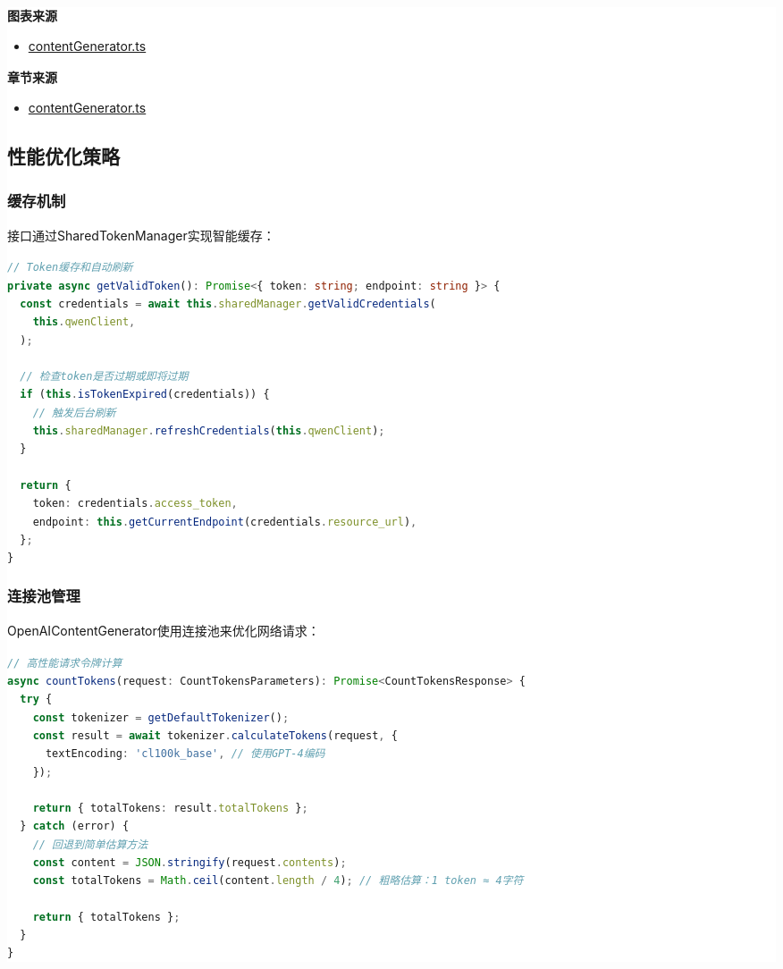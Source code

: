 **图表来源**
- [contentGenerator.ts](file://packages/core/src/core/contentGenerator.ts#L130-L200)

**章节来源**
- [contentGenerator.ts](file://packages/core/src/core/contentGenerator.ts#L130-L246)

## 性能优化策略

### 缓存机制

接口通过SharedTokenManager实现智能缓存：

```typescript
// Token缓存和自动刷新
private async getValidToken(): Promise<{ token: string; endpoint: string }> {
  const credentials = await this.sharedManager.getValidCredentials(
    this.qwenClient,
  );

  // 检查token是否过期或即将过期
  if (this.isTokenExpired(credentials)) {
    // 触发后台刷新
    this.sharedManager.refreshCredentials(this.qwenClient);
  }

  return {
    token: credentials.access_token,
    endpoint: this.getCurrentEndpoint(credentials.resource_url),
  };
}
```

### 连接池管理

OpenAIContentGenerator使用连接池来优化网络请求：

```typescript
// 高性能请求令牌计算
async countTokens(request: CountTokensParameters): Promise<CountTokensResponse> {
  try {
    const tokenizer = getDefaultTokenizer();
    const result = await tokenizer.calculateTokens(request, {
      textEncoding: 'cl100k_base', // 使用GPT-4编码
    });

    return { totalTokens: result.totalTokens };
  } catch (error) {
    // 回退到简单估算方法
    const content = JSON.stringify(request.contents);
    const totalTokens = Math.ceil(content.length / 4); // 粗略估算：1 token ≈ 4字符

    return { totalTokens };
  }
}
```
